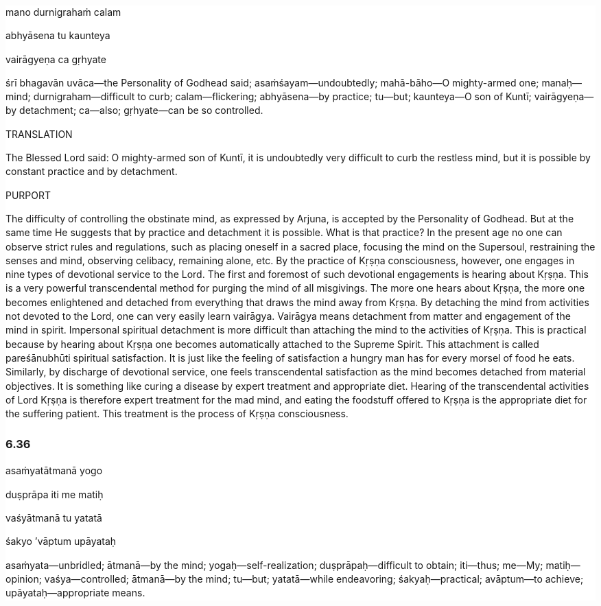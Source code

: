 mano durnigrahaṁ calam

abhyāsena tu kaunteya

vairāgyeṇa ca gṛhyate

śrī bhagavān uvāca—the Personality of Godhead said; asaṁśayam—undoubtedly;
mahā-bāho—O mighty-armed one; manaḥ—mind; durnigraham—difficult to curb;
calam—flickering; abhyāsena—by practice; tu—but; kaunteya—O son of Kuntī;
vairāgyeṇa—by detachment; ca—also; gṛhyate—can be so controlled.

TRANSLATION

The Blessed Lord said: O mighty-armed son of Kuntī, it is undoubtedly very
difficult to curb the restless mind, but it is possible by constant practice and
by detachment.

PURPORT

The difficulty of controlling the obstinate mind, as expressed by Arjuna, is
accepted by the Personality of Godhead. But at the same time He suggests that by
practice and detachment it is possible. What is that practice? In the present
age no one can observe strict rules and regulations, such as placing oneself in
a sacred place, focusing the mind on the Supersoul, restraining the senses and
mind, observing celibacy, remaining alone, etc. By the practice of Kṛṣṇa
consciousness, however, one engages in nine types of devotional service to the
Lord. The first and foremost of such devotional engagements is hearing about
Kṛṣṇa. This is a very powerful transcendental method for purging the mind of all
misgivings. The more one hears about Kṛṣṇa, the more one becomes enlightened and
detached from everything that draws the mind away from Kṛṣṇa. By detaching the
mind from activities not devoted to the Lord, one can very easily learn
vairāgya. Vairāgya means detachment from matter and engagement of the mind in
spirit. Impersonal spiritual detachment is more difficult than attaching the
mind to the activities of Kṛṣṇa. This is practical because by hearing about
Kṛṣṇa one becomes automatically attached to the Supreme Spirit. This attachment
is called pareśānubhūti spiritual satisfaction. It is just like the feeling of
satisfaction a hungry man has for every morsel of food he eats. Similarly, by
discharge of devotional service, one feels transcendental satisfaction as the
mind becomes detached from material objectives. It is something like curing a
disease by expert treatment and appropriate diet. Hearing of the transcendental
activities of Lord Kṛṣṇa is therefore expert treatment for the mad mind, and
eating the foodstuff offered to Kṛṣṇa is the appropriate diet for the suffering
patient. This treatment is the process of Kṛṣṇa consciousness.

### 6.36


asaṁyatātmanā yogo

duṣprāpa iti me matiḥ

vaśyātmanā tu yatatā

śakyo ’vāptum upāyataḥ

asaṁyata—unbridled; ātmanā—by the mind; yogaḥ—self-realization;
duṣprāpaḥ—difficult to obtain; iti—thus; me—My; matiḥ—opinion; vaśya—controlled;
ātmanā—by the mind; tu—but; yatatā—while endeavoring; śakyaḥ—practical;
avāptum—to achieve; upāyataḥ—appropriate means.
